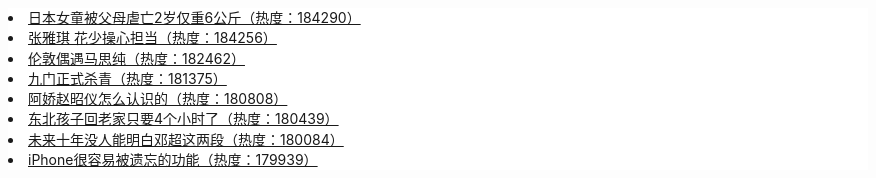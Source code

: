<li>
<a href="https://s.weibo.com/weibo?q=%23%E6%97%A5%E6%9C%AC%E5%A5%B3%E7%AB%A5%E8%A2%AB%E7%88%B6%E6%AF%8D%E8%99%90%E4%BA%A12%E5%B2%81%E4%BB%85%E9%87%8D6%E5%85%AC%E6%96%A4%23" target="weibo">
日本女童被父母虐亡2岁仅重6公斤（热度：184290）
</a>
</li>

<li>
<a href="https://s.weibo.com/weibo?q=%23%E5%BC%A0%E9%9B%85%E7%90%AA%20%E8%8A%B1%E5%B0%91%E6%93%8D%E5%BF%83%E6%8B%85%E5%BD%93%23" target="weibo">
张雅琪 花少操心担当（热度：184256）
</a>
</li>

<li>
<a href="https://s.weibo.com/weibo?q=%23%E4%BC%A6%E6%95%A6%E5%81%B6%E9%81%87%E9%A9%AC%E6%80%9D%E7%BA%AF%23" target="weibo">
伦敦偶遇马思纯（热度：182462）
</a>
</li>

<li>
<a href="https://s.weibo.com/weibo?q=%23%E4%B9%9D%E9%97%A8%E6%AD%A3%E5%BC%8F%E6%9D%80%E9%9D%92%23" target="weibo">
九门正式杀青（热度：181375）
</a>
</li>

<li>
<a href="https://s.weibo.com/weibo?q=%23%E9%98%BF%E5%A8%87%E8%B5%B5%E6%98%AD%E4%BB%AA%E6%80%8E%E4%B9%88%E8%AE%A4%E8%AF%86%E7%9A%84%23" target="weibo">
阿娇赵昭仪怎么认识的（热度：180808）
</a>
</li>

<li>
<a href="https://s.weibo.com/weibo?q=%23%E4%B8%9C%E5%8C%97%E5%AD%A9%E5%AD%90%E5%9B%9E%E8%80%81%E5%AE%B6%E5%8F%AA%E8%A6%814%E4%B8%AA%E5%B0%8F%E6%97%B6%E4%BA%86%23" target="weibo">
东北孩子回老家只要4个小时了（热度：180439）
</a>
</li>

<li>
<a href="https://s.weibo.com/weibo?q=%23%E6%9C%AA%E6%9D%A5%E5%8D%81%E5%B9%B4%E6%B2%A1%E4%BA%BA%E8%83%BD%E6%98%8E%E7%99%BD%E9%82%93%E8%B6%85%E8%BF%99%E4%B8%A4%E6%AE%B5%23" target="weibo">
未来十年没人能明白邓超这两段（热度：180084）
</a>
</li>

<li>
<a href="https://s.weibo.com/weibo?q=%23iPhone%E5%BE%88%E5%AE%B9%E6%98%93%E8%A2%AB%E9%81%97%E5%BF%98%E7%9A%84%E5%8A%9F%E8%83%BD%23" target="weibo">
iPhone很容易被遗忘的功能（热度：179939）
</a>
</li>
